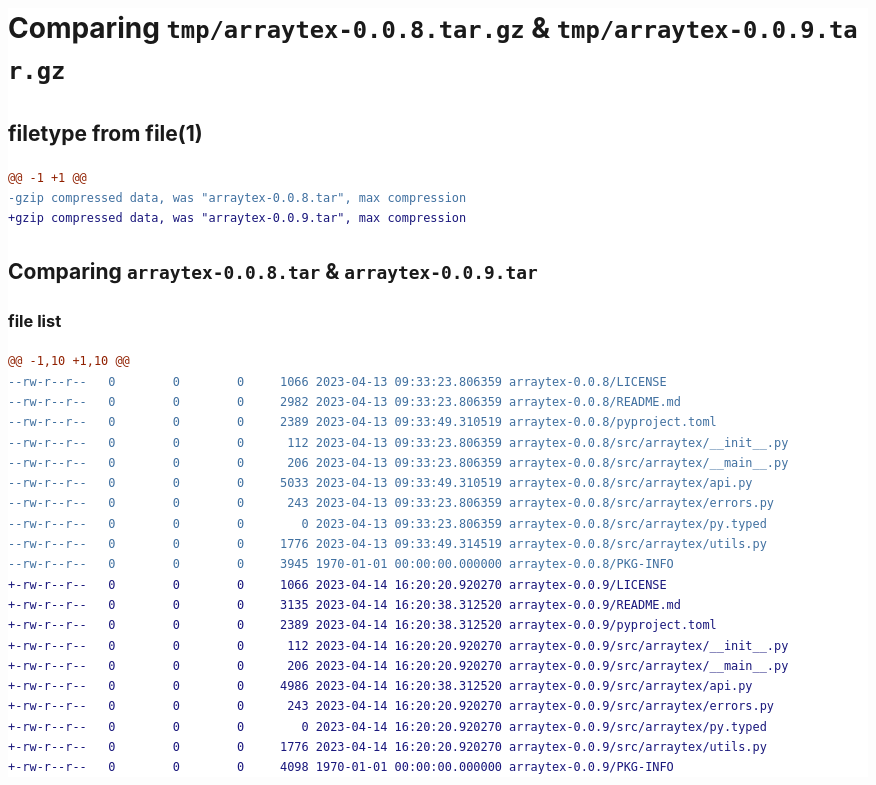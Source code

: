 # Comparing `tmp/arraytex-0.0.8.tar.gz` & `tmp/arraytex-0.0.9.tar.gz`

## filetype from file(1)

```diff
@@ -1 +1 @@
-gzip compressed data, was "arraytex-0.0.8.tar", max compression
+gzip compressed data, was "arraytex-0.0.9.tar", max compression
```

## Comparing `arraytex-0.0.8.tar` & `arraytex-0.0.9.tar`

### file list

```diff
@@ -1,10 +1,10 @@
--rw-r--r--   0        0        0     1066 2023-04-13 09:33:23.806359 arraytex-0.0.8/LICENSE
--rw-r--r--   0        0        0     2982 2023-04-13 09:33:23.806359 arraytex-0.0.8/README.md
--rw-r--r--   0        0        0     2389 2023-04-13 09:33:49.310519 arraytex-0.0.8/pyproject.toml
--rw-r--r--   0        0        0      112 2023-04-13 09:33:23.806359 arraytex-0.0.8/src/arraytex/__init__.py
--rw-r--r--   0        0        0      206 2023-04-13 09:33:23.806359 arraytex-0.0.8/src/arraytex/__main__.py
--rw-r--r--   0        0        0     5033 2023-04-13 09:33:49.310519 arraytex-0.0.8/src/arraytex/api.py
--rw-r--r--   0        0        0      243 2023-04-13 09:33:23.806359 arraytex-0.0.8/src/arraytex/errors.py
--rw-r--r--   0        0        0        0 2023-04-13 09:33:23.806359 arraytex-0.0.8/src/arraytex/py.typed
--rw-r--r--   0        0        0     1776 2023-04-13 09:33:49.314519 arraytex-0.0.8/src/arraytex/utils.py
--rw-r--r--   0        0        0     3945 1970-01-01 00:00:00.000000 arraytex-0.0.8/PKG-INFO
+-rw-r--r--   0        0        0     1066 2023-04-14 16:20:20.920270 arraytex-0.0.9/LICENSE
+-rw-r--r--   0        0        0     3135 2023-04-14 16:20:38.312520 arraytex-0.0.9/README.md
+-rw-r--r--   0        0        0     2389 2023-04-14 16:20:38.312520 arraytex-0.0.9/pyproject.toml
+-rw-r--r--   0        0        0      112 2023-04-14 16:20:20.920270 arraytex-0.0.9/src/arraytex/__init__.py
+-rw-r--r--   0        0        0      206 2023-04-14 16:20:20.920270 arraytex-0.0.9/src/arraytex/__main__.py
+-rw-r--r--   0        0        0     4986 2023-04-14 16:20:38.312520 arraytex-0.0.9/src/arraytex/api.py
+-rw-r--r--   0        0        0      243 2023-04-14 16:20:20.920270 arraytex-0.0.9/src/arraytex/errors.py
+-rw-r--r--   0        0        0        0 2023-04-14 16:20:20.920270 arraytex-0.0.9/src/arraytex/py.typed
+-rw-r--r--   0        0        0     1776 2023-04-14 16:20:20.920270 arraytex-0.0.9/src/arraytex/utils.py
+-rw-r--r--   0        0        0     4098 1970-01-01 00:00:00.000000 arraytex-0.0.9/PKG-INFO
```
